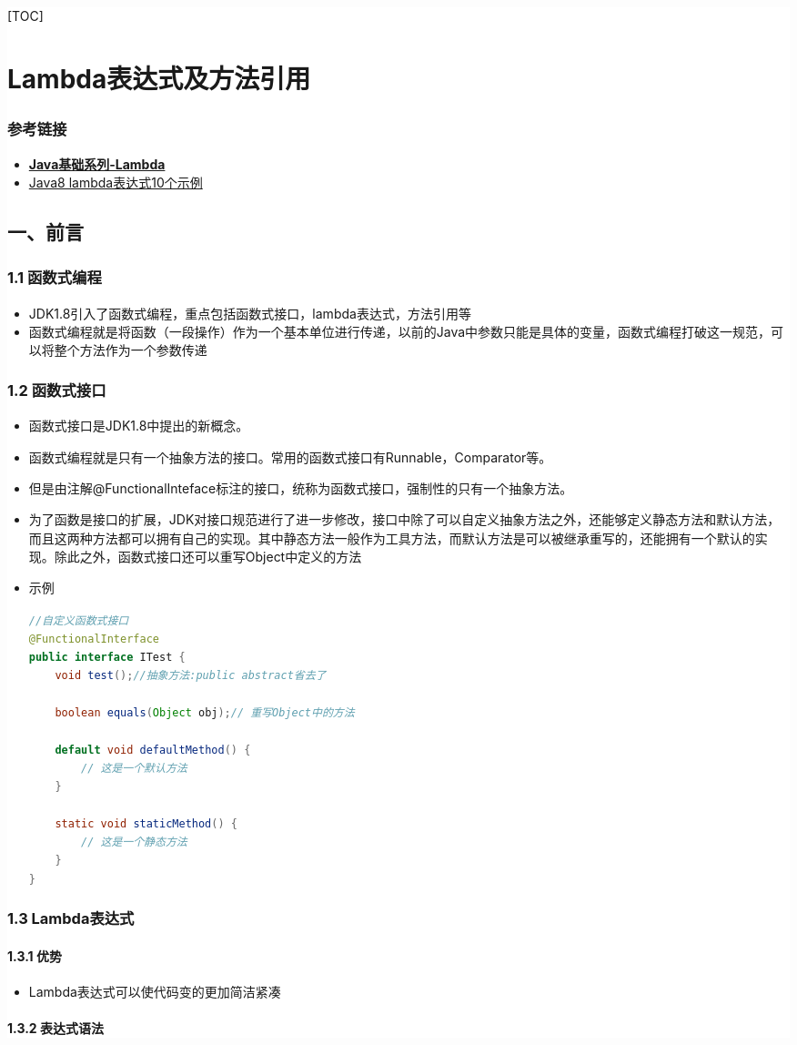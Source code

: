 [TOC]

# Lambda表达式及方法引用

### 参考链接

* [**Java基础系列-Lambda**](https://www.jianshu.com/p/6c08fa953ce4)
* [Java8 lambda表达式10个示例](https://www.cnblogs.com/coprince/p/8692972.html)

## 一、前言

### 1.1 函数式编程

* JDK1.8引入了函数式编程，重点包括函数式接口，lambda表达式，方法引用等
* 函数式编程就是将函数（一段操作）作为一个基本单位进行传递，以前的Java中参数只能是具体的变量，函数式编程打破这一规范，可以将整个方法作为一个参数传递

### 1.2 函数式接口

* 函数式接口是JDK1.8中提出的新概念。
* 函数式编程就是只有一个抽象方法的接口。常用的函数式接口有Runnable，Comparator等。
* 但是由注解@FunctionalInteface标注的接口，统称为函数式接口，强制性的只有一个抽象方法。
* 为了函数是接口的扩展，JDK对接口规范进行了进一步修改，接口中除了可以自定义抽象方法之外，还能够定义静态方法和默认方法，而且这两种方法都可以拥有自己的实现。其中静态方法一般作为工具方法，而默认方法是可以被继承重写的，还能拥有一个默认的实现。除此之外，函数式接口还可以重写Object中定义的方法

* 示例

  ```java
  //自定义函数式接口
  @FunctionalInterface
  public interface ITest {
      void test();//抽象方法:public abstract省去了
  
      boolean equals(Object obj);// 重写Object中的方法
  
      default void defaultMethod() {
          // 这是一个默认方法
      }
  
      static void staticMethod() {
          // 这是一个静态方法
      }
  }
  ```

### 1.3 Lambda表达式

#### 1.3.1 优势

* Lambda表达式可以使代码变的更加简洁紧凑

#### 1.3.2 表达式语法
